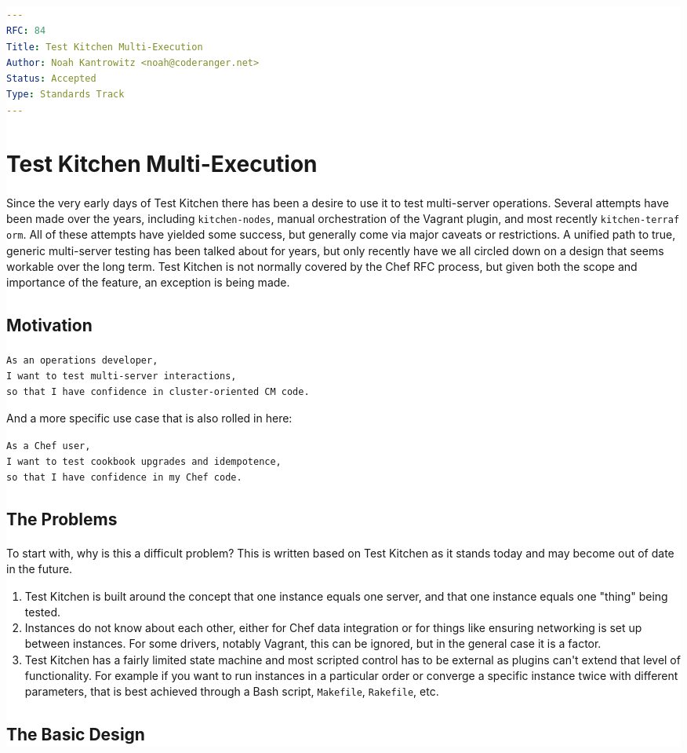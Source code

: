 ```yaml
---
RFC: 84
Title: Test Kitchen Multi-Execution
Author: Noah Kantrowitz <noah@coderanger.net>
Status: Accepted
Type: Standards Track
---
```


# Test Kitchen Multi-Execution

Since the very early days of Test Kitchen there has been a desire to use it to
test multi-server operations. Several attempts have been made over the years,
including `kitchen-nodes`, manual orchestration of the Vagrant plugin, and most
recently `kitchen-terraform`. All of these attempts have yielded some success,
but generally come via major caveats or restrictions. A unified path to true,
generic multi-server testing has been talked about for years, but only recently
have we all circled down on a design that seems workable over the long term.
Test Kitchen is not normally covered by the Chef RFC process, but given both
the scope and importance of the feature, an exception is being made.

## Motivation

    As an operations developer,
    I want to test multi-server interactions,
    so that I have confidence in cluster-oriented CM code.

And a more specific use case that is also rolled in here:

    As a Chef user,
    I want to test cookbook upgrades and idempotence,
    so that I have confidence in my Chef code.

## The Problems

To start with, why is this a difficult problem? This is written based on Test
Kitchen as it stands today and may become out of date in the future.

1. Test Kitchen is built around the concept that one instance equals one server,
   and that one instance equals one "thing" being tested.
2. Instances do not know about each other, either for Chef data integration or
   for things like ensuring networking is set up between instances. For some
   drivers, notably Vagrant, this can be ignored, but in the general case it is
   a factor.
3. Test Kitchen has a fairly limited state machine and most scripted control has
   to be external as plugins can't extend that level of functionality. For
   example if you want to run instances in a particular order or converge a
   specific instance twice with different parameters, that is best achieved
   through a Bash script, `Makefile`, `Rakefile`, etc.

## The Basic Design
